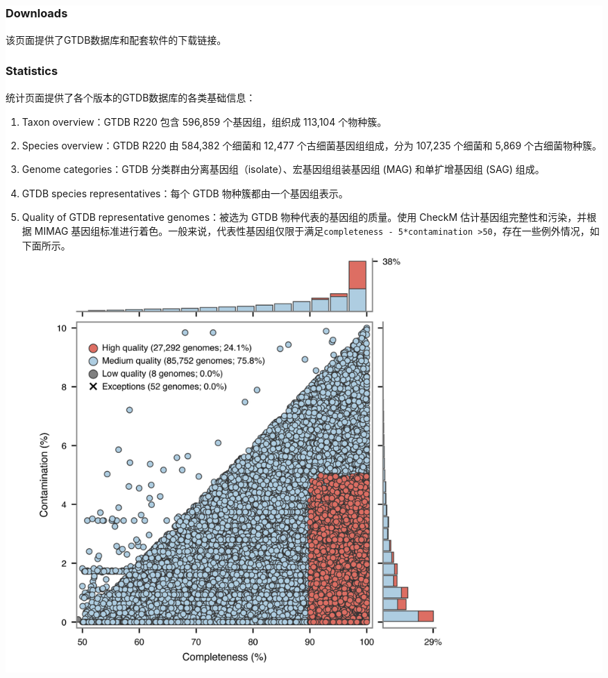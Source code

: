 ### Downloads

该页面提供了GTDB数据库和配套软件的下载链接。

### Statistics

统计页面提供了各个版本的GTDB数据库的各类基础信息：

1.  Taxon overview：GTDB R220 包含 596,859 个基因组，组织成 113,104
    个物种簇。

2.  Species overview：GTDB R220 由 584,382 个细菌和 12,477
    个古细菌基因组组成，分为 107,235 个细菌和 5,869 个古细菌物种簇。

3.  Genome categories：GTDB
    分类群由分离基因组（isolate）、宏基因组组装基因组 (MAG)
    和单扩增基因组 (SAG) 组成。

4.  GTDB species representatives：每个 GTDB 物种簇都由一个基因组表示。

5.  Quality of GTDB representative genomes：被选为 GTDB
    物种代表的基因组的质量。使用 CheckM 估计基因组完整性和污染，并根据
    MIMAG
    基因组标准进行着色。一般来说，代表性基因组仅限于满足`completeness - 5*contamination >50`，存在一些例外情况，如下面所示。
    <img src="images/genomes.png" title=""/>
